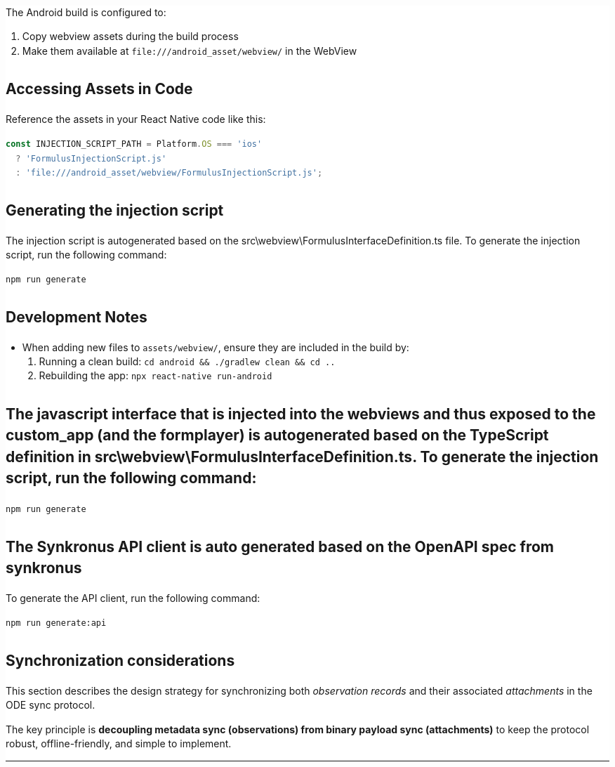 The Android build is configured to:
1. Copy webview assets during the build process
2. Make them available at `file:///android_asset/webview/` in the WebView

## Accessing Assets in Code

Reference the assets in your React Native code like this:

```typescript
const INJECTION_SCRIPT_PATH = Platform.OS === 'ios' 
  ? 'FormulusInjectionScript.js' 
  : 'file:///android_asset/webview/FormulusInjectionScript.js';
```

## Generating the injection script
The injection script is autogenerated based on the src\webview\FormulusInterfaceDefinition.ts file. To generate the injection script, run the following command:

```bash
npm run generate
```

## Development Notes
- When adding new files to `assets/webview/`, ensure they are included in the build by:
  1. Running a clean build: `cd android && ./gradlew clean && cd ..`
  2. Rebuilding the app: `npx react-native run-android`

## The javascript interface that is injected into the webviews and thus exposed to the custom_app (and the formplayer) is autogenerated based on the TypeScript definition in src\webview\FormulusInterfaceDefinition.ts. To generate the injection script, run the following command:

```bash
npm run generate
```

## The Synkronus API client is auto generated based on the OpenAPI spec from synkronus
To generate the API client, run the following command:

```bash
npm run generate:api
```

## Synchronization considerations

This section describes the design strategy for synchronizing both *observation records* and their associated *attachments* in the ODE sync protocol.

The key principle is **decoupling metadata sync (observations) from binary payload sync (attachments)** to keep the protocol robust, offline-friendly, and simple to implement.

---